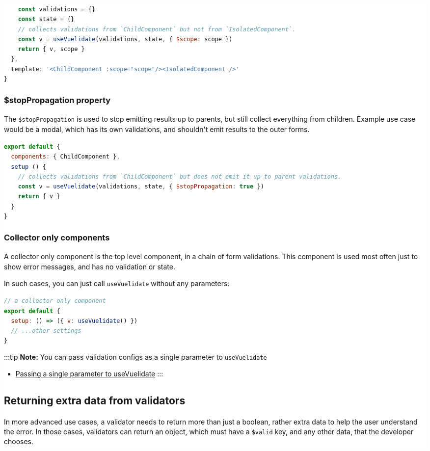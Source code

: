 ```js
    const validations = {}
    const state = {}
    // collects validations from `ChildComponent` but not from `IsolatedComponent`.
    const v = useVuelidate(validations, state, { $scope: scope })
    return { v, scope }
  },
  template: '<ChildComponent :scope="scope"/><IsolatedComponent />'
}
```

### $stopPropagation property

The `$stopPropagation` is used to stop emitting results up to parents, but still collect everything from children. Example use case would be a modal,
which has its own validations, and shouldn't emit results to the outer forms.

```js
export default {
  components: { ChildComponent },
  setup () {
    // collects validations from `ChildComponent` but does not emit it up to parent validations.
    const v = useVuelidate(validations, state, { $stopPropagation: true })
    return { v }
  }
}
```

### Collector only components

A collector only component is the top level component, in a chain of form validations. This component is used most often just to show error messages,
and has no validation or state.

In such cases, you can just call `useVuelidate` without any parameters:

```js
// a collector only component
export default {
  setup: () => ({ v: useVuelidate() })
  // ...other settings
}
```

:::tip
**Note:** You can pass validation configs as a single parameter to `useVuelidate`

- [Passing a single parameter to useVuelidate](#passing-a-single-parameter-to-usevuelidate)
  :::

## Returning extra data from validators

In more advanced use cases, a validator needs to return more than just a boolean, rather extra data to help the user understand the error. In those
cases, validators can return an object, which must have a `$valid` key, and any other data, that the developer chooses.
